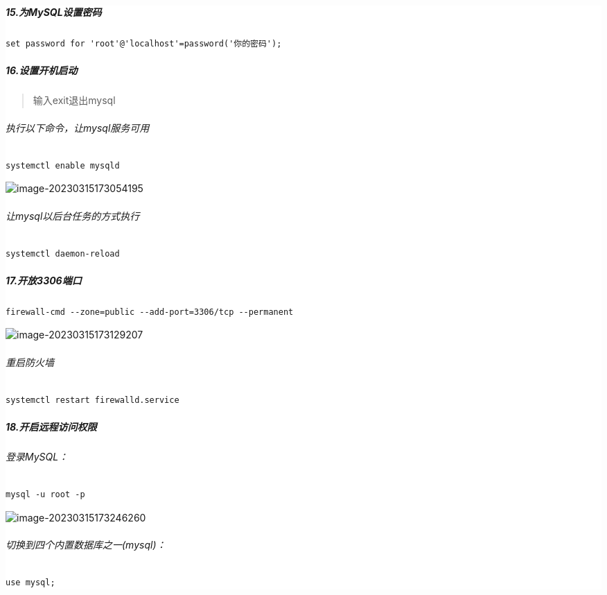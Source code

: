  

##### 15.为MySQL设置密码

```mysql
set password for 'root'@'localhost'=password('你的密码');
```

 

##### 16.设置开机启动

> 输入exit退出mysql

###### 执行以下命令，让mysql服务可用

```shell
systemctl enable mysqld
```

![image-20230315173054195](https://typora-picture-zhao.oss-cn-beijing.aliyuncs.com/Typora/202303151839412.png)

###### 让mysql以后台任务的方式执行

```shell
systemctl daemon-reload
```



##### 17.开放3306端口

```shell
firewall-cmd --zone=public --add-port=3306/tcp --permanent
```

![image-20230315173129207](https://typora-picture-zhao.oss-cn-beijing.aliyuncs.com/Typora/202303151839326.png)

###### 重启防火墙

```shell
systemctl restart firewalld.service
```





##### 18.开启远程访问权限

###### 登录MySQL：

```shell
mysql -u root -p
```

![image-20230315173246260](https://typora-picture-zhao.oss-cn-beijing.aliyuncs.com/Typora/202303151839320.png)

###### 切换到四个内置数据库之一(mysql)：

```mysql
use mysql;
```
